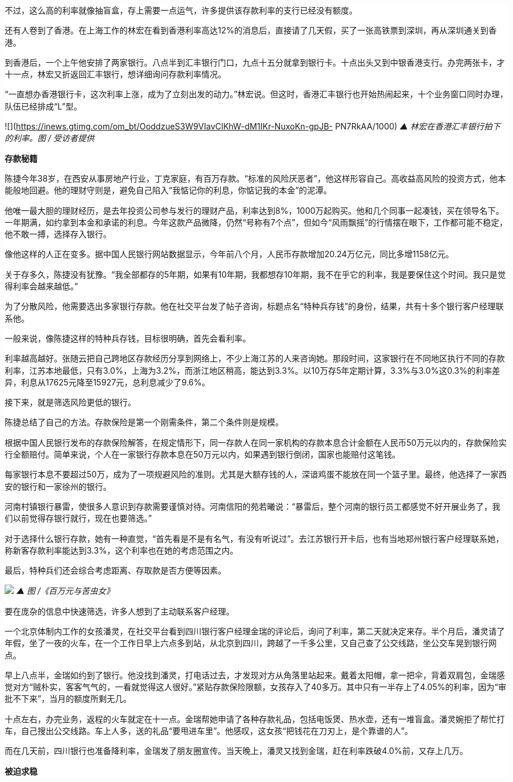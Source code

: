 不过，这么高的利率就像抽盲盒，存上需要一点运气，许多提供该存款利率的支行已经没有额度。

还有人卷到了香港。在上海工作的林宏在看到香港利率高达12%的消息后，直接请了几天假，买了一张高铁票到深圳，再从深圳通关到香港。

到香港后，一个上午他安排了两家银行。八点半到汇丰银行门口，九点十五分就拿到银行卡。十点出头又到中银香港支行。办完两张卡，才十一点，林宏又折返回汇丰银行，想详细询问存款利率情况。

“一直想办香港银行卡，这次利率上涨，成为了立刻出发的动力。”林宏说。但这时，香港汇丰银行也开始热闹起来，十个业务窗口同时办理，队伍已经排成“L”型。

![](https://inews.gtimg.com/om_bt/OoddzueS3W9VIavClKhW-dM1IKr-NuxoKn-gpJB-
PN7RkAA/1000) _▲ 林宏在香港汇丰银行拍下的利率。图 / 受访者提供_

**存款秘籍**

陈捷今年38岁，在西安从事房地产行业，丁克家庭，有百万存款。“标准的风险厌恶者”，他这样形容自己。高收益高风险的投资方式，他本能般地回避。他的理财守则是，避免自己陷入“我惦记你的利息，你惦记我的本金”的泥潭。

他唯一最大胆的理财经历，是去年投资公司参与发行的理财产品，利率达到8%，1000万起购买。他和几个同事一起凑钱，买在领导名下。一年期满，如约拿到本金和承诺的利息。今年这款产品微降，仍然“号称有7个点”，但如今“风雨飘摇”的行情摆在眼下，工作都可能不稳定，他不敢一搏，选择存入银行。

像他这样的人正在变多。据中国人民银行网站数据显示，今年前八个月，人民币存款增加20.24万亿元，同比多增1158亿元。

关于存多久，陈捷没有犹豫。“我全部都存的5年期，如果有10年期，我都想存10年期，我不在乎它的利率，我是要保住这个时间。我只是觉得利率会越来越低。”

为了分散风险，他需要选出多家银行存款。他在社交平台发了帖子咨询，标题点名“特种兵存钱”的身份，结果，共有十多个银行客户经理联系他。

一般来说，像陈捷这样的特种兵存钱，目标很明确，首先会看利率。

利率越高越好。张随云把自己跨地区存款经历分享到网络上，不少上海江苏的人来咨询她。那段时间，这家银行在不同地区执行不同的存款利率，江苏本地最低，只有3.0%，上海为3.2%，而浙江地区稍高，能达到3.3%。以10万存5年定期计算，3.3%与3.0%这0.3%的利率差异，利息从17625元降至15927元，总利息减少了9.6%。

接下来，就是筛选风险更低的银行。

陈捷总结了自己的方法。存款保险是第一个刚需条件，第二个条件则是规模。

根据中国人民银行发布的存款保险解答，在规定情形下，同一存款人在同一家机构的存款本息合计金额在人民币50万元以内的，存款保险实行全额赔付。简单来说，个人在一家银行存款本息在50万元以内，如果遇到银行倒闭，国家也能赔付这笔钱。

每家银行本息不要超过50万，成为了一项规避风险的准则。尤其是大额存钱的人，深谙鸡蛋不能放在同一个篮子里。最终，他选择了一家西安的银行和一家徐州的银行。

河南村镇银行暴雷，使很多人意识到存款需要谨慎对待。河南信阳的苑若曦说：“暴雷后，整个河南的银行员工都感觉不好开展业务了，我们以前觉得存银行就行，现在也要筛选。”

对于选择什么银行存款，她有一种直觉，“首先看是不是有名气，有没有听说过”。去江苏银行开卡后，也有当地郑州银行客户经理联系她，称新客存款利率能达到3.3%，这个利率也在她的考虑范围之内。

最后，特种兵们还会综合考虑距离、存取款是否方便等因素。

![](https://inews.gtimg.com/om_bt/ORyOQs0zvCP2UXc1K1wMM4_p2xxxxi5yygU7JCeW0DDskAA/1000)
_▲ 图 /《百万元与苦虫女》_

要在庞杂的信息中快速筛选，许多人想到了主动联系客户经理。

一个北京体制内工作的女孩潘灵，在社交平台看到四川银行客户经理金瑞的评论后，询问了利率，第二天就决定来存。半个月后，潘灵请了年假，坐了一夜的火车，在一个工作日早上六点多到站，从北京到四川，跨越了一千多公里，又自己查了公交线路，坐公交车晃到银行网点。

早上八点半，金瑞如约到了银行。他没找到潘灵，打电话过去，才发现对方从角落里站起来。戴着太阳帽，拿一把伞，背着双肩包，金瑞感觉对方“贼朴实，客客气气的，一看就觉得这人很好。”紧贴存款保险限额，女孩存入了40多万。其中只有一半存上了4.05%的利率，因为“审批不下来”，当月的额度所剩无几。

十点左右，办完业务，返程的火车就定在十一点。金瑞帮她申请了各种存款礼品，包括电饭煲、热水壶，还有一堆盲盒。潘灵婉拒了帮忙打车，自己搜出公交线路。车上人多，送的礼品“要甩进车里”。他感叹，这女孩“把钱花在刀刃上，是个靠谱的人”。

而在几天前，四川银行也准备降利率，金瑞发了朋友圈宣传。当天晚上，潘灵又找到金瑞，赶在利率跌破4.0%前，又存上几万。

**被迫求稳**

